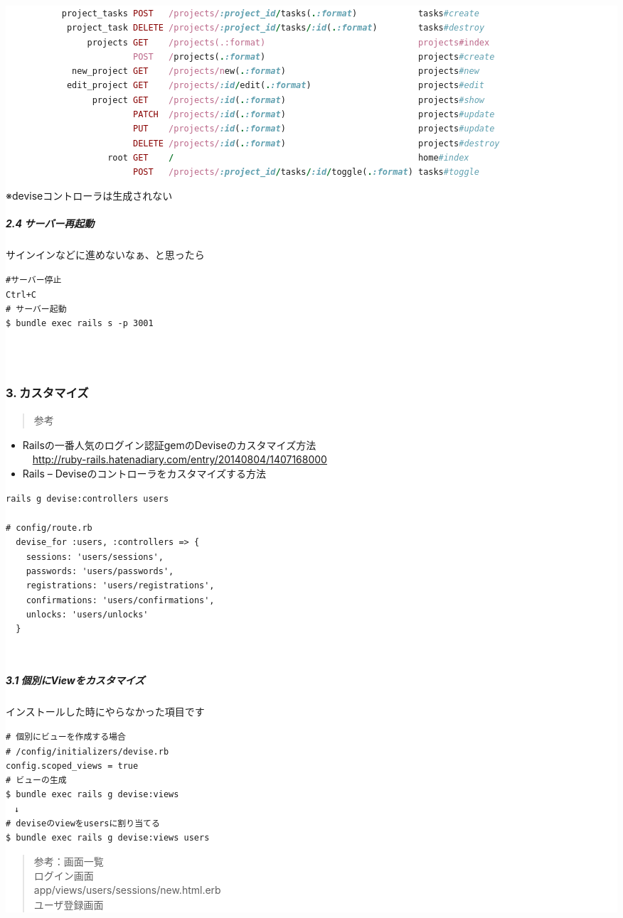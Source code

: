 ```Ruby
           project_tasks POST   /projects/:project_id/tasks(.:format)            tasks#create
            project_task DELETE /projects/:project_id/tasks/:id(.:format)        tasks#destroy
                projects GET    /projects(.:format)                              projects#index
                         POST   /projects(.:format)                              projects#create
             new_project GET    /projects/new(.:format)                          projects#new
            edit_project GET    /projects/:id/edit(.:format)                     projects#edit
                 project GET    /projects/:id(.:format)                          projects#show
                         PATCH  /projects/:id(.:format)                          projects#update
                         PUT    /projects/:id(.:format)                          projects#update
                         DELETE /projects/:id(.:format)                          projects#destroy
                    root GET    /                                                home#index
                         POST   /projects/:project_id/tasks/:id/toggle(.:format) tasks#toggle
```


※deviseコントローラは生成されない


##### 2.4 サーバー再起動  
サインインなどに進めないなぁ、と思ったら
```
#サーバー停止  
Ctrl+C  
# サーバー起動  
$ bundle exec rails s -p 3001
```
　  
　  

<a id="a3"></a>
### 3. カスタマイズ

> 参考  
- Railsの一番人気のログイン認証gemのDeviseのカスタマイズ方法  
　http://ruby-rails.hatenadiary.com/entry/20140804/1407168000  
- Rails – Deviseのコントローラをカスタマイズする方法  
```
rails g devise:controllers users

# config/route.rb
  devise_for :users, :controllers => {
    sessions: 'users/sessions',
    passwords: 'users/passwords',
    registrations: 'users/registrations',
    confirmations: 'users/confirmations',
    unlocks: 'users/unlocks'
  }
```

　  
<a id="atode"></a>
##### 3.1 個別にViewをカスタマイズ

インストールした時にやらなかった項目です  
```
# 個別にビューを作成する場合
# /config/initializers/devise.rb  
config.scoped_views = true
# ビューの生成
$ bundle exec rails g devise:views
　↓
# deviseのviewをusersに割り当てる
$ bundle exec rails g devise:views users
```
> 参考：画面一覧  
ログイン画面  
app/views/users/sessions/new.html.erb  
ユーザ登録画面  